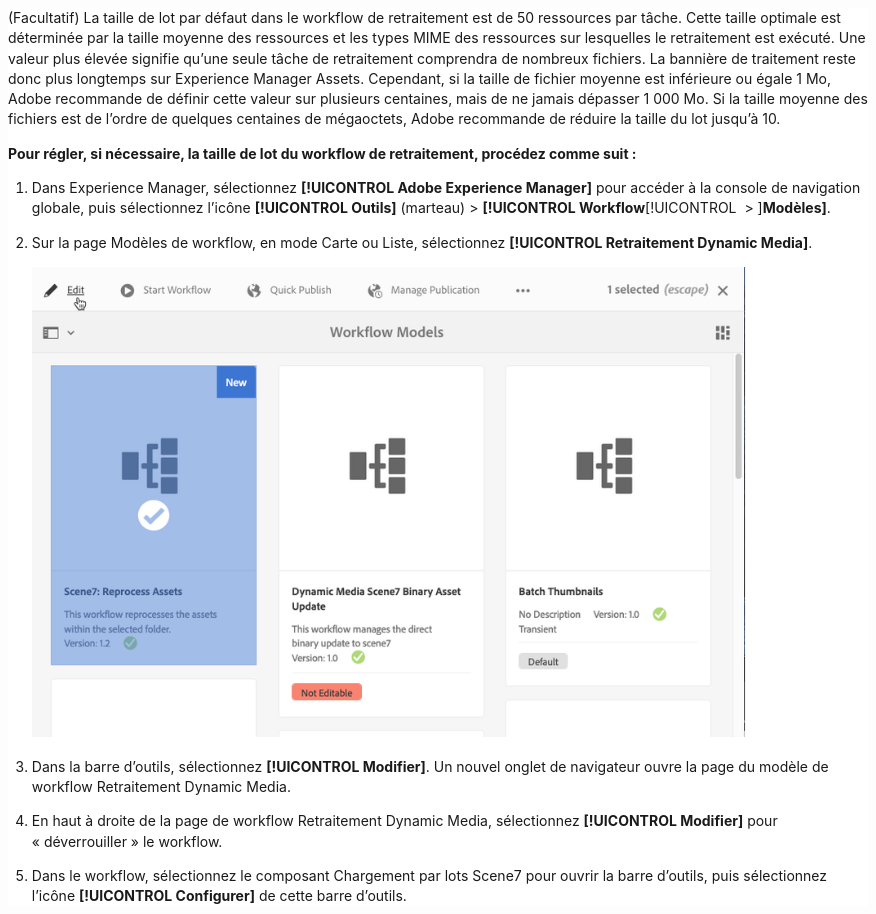 (Facultatif) La taille de lot par défaut dans le workflow de retraitement est de 50 ressources par tâche. Cette taille optimale est déterminée par la taille moyenne des ressources et les types MIME des ressources sur lesquelles le retraitement est exécuté. Une valeur plus élevée signifie qu’une seule tâche de retraitement comprendra de nombreux fichiers. La bannière de traitement reste donc plus longtemps sur Experience Manager Assets. Cependant, si la taille de fichier moyenne est inférieure ou égale 1 Mo, Adobe recommande de définir cette valeur sur plusieurs centaines, mais de ne jamais dépasser 1 000 Mo. Si la taille moyenne des fichiers est de l’ordre de quelques centaines de mégaoctets, Adobe recommande de réduire la taille du lot jusqu’à 10.

**Pour régler, si nécessaire, la taille de lot du workflow de retraitement, procédez comme suit :**

1. Dans Experience Manager, sélectionnez **[!UICONTROL Adobe Experience Manager]** pour accéder à la console de navigation globale, puis sélectionnez l’icône **[!UICONTROL Outils]** (marteau) > **[!UICONTROL Workflow**[!UICONTROL  > ]**Modèles]**.
1. Sur la page Modèles de workflow, en mode Carte ou Liste, sélectionnez **[!UICONTROL Retraitement Dynamic Media]**.

   ![Page Modèles de workflow avec le workflow Retraitement Dynamic Media sélectionné en mode Carte](/help/assets/assets-dm/reprocess-assets7.png)

1. Dans la barre d’outils, sélectionnez **[!UICONTROL Modifier]**. Un nouvel onglet de navigateur ouvre la page du modèle de workflow Retraitement Dynamic Media.
1. En haut à droite de la page de workflow Retraitement Dynamic Media, sélectionnez **[!UICONTROL Modifier]** pour « déverrouiller » le workflow.
1. Dans le workflow, sélectionnez le composant Chargement par lots Scene7 pour ouvrir la barre d’outils, puis sélectionnez l’icône **[!UICONTROL Configurer]** de cette barre d’outils.
